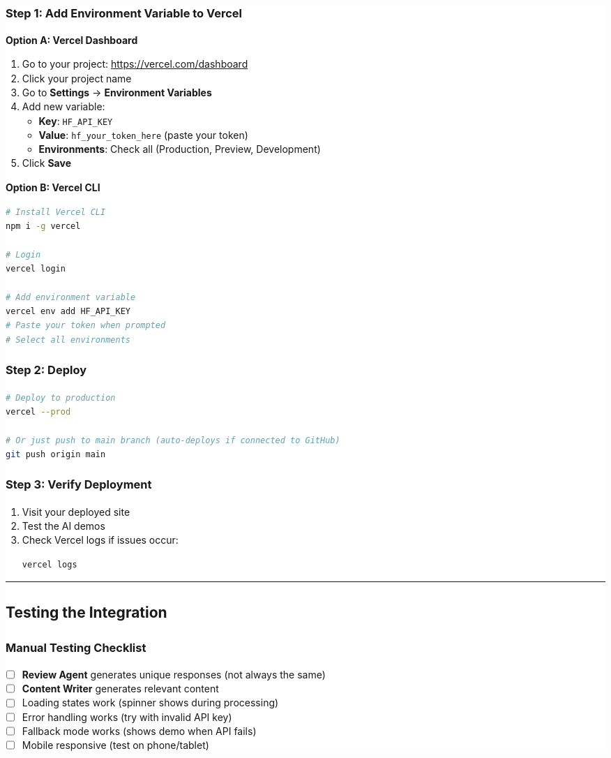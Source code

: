 ### Step 1: Add Environment Variable to Vercel

**Option A: Vercel Dashboard**

1. Go to your project: https://vercel.com/dashboard
2. Click your project name
3. Go to **Settings** → **Environment Variables**
4. Add new variable:
   - **Key**: `HF_API_KEY`
   - **Value**: `hf_your_token_here` (paste your token)
   - **Environments**: Check all (Production, Preview, Development)
5. Click **Save**

**Option B: Vercel CLI**

```bash
# Install Vercel CLI
npm i -g vercel

# Login
vercel login

# Add environment variable
vercel env add HF_API_KEY
# Paste your token when prompted
# Select all environments
```

### Step 2: Deploy

```bash
# Deploy to production
vercel --prod

# Or just push to main branch (auto-deploys if connected to GitHub)
git push origin main
```

### Step 3: Verify Deployment

1. Visit your deployed site
2. Test the AI demos
3. Check Vercel logs if issues occur:
   ```bash
   vercel logs
   ```

---

## Testing the Integration

### Manual Testing Checklist

- [ ] **Review Agent** generates unique responses (not always the same)
- [ ] **Content Writer** generates relevant content
- [ ] Loading states work (spinner shows during processing)
- [ ] Error handling works (try with invalid API key)
- [ ] Fallback mode works (shows demo when API fails)
- [ ] Mobile responsive (test on phone/tablet)
